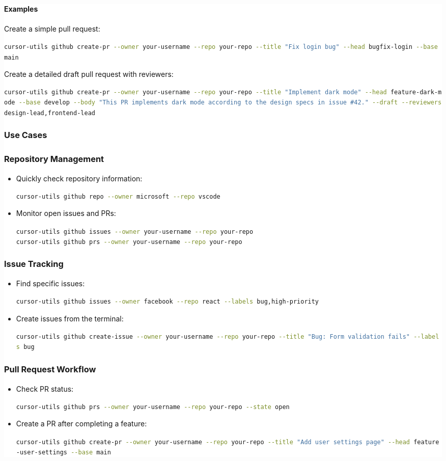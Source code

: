 #### Examples

Create a simple pull request:

```bash
cursor-utils github create-pr --owner your-username --repo your-repo --title "Fix login bug" --head bugfix-login --base main
```

Create a detailed draft pull request with reviewers:

```bash
cursor-utils github create-pr --owner your-username --repo your-repo --title "Implement dark mode" --head feature-dark-mode --base develop --body "This PR implements dark mode according to the design specs in issue #42." --draft --reviewers design-lead,frontend-lead
```

### Use Cases

### Repository Management

- Quickly check repository information:
  ```bash
  cursor-utils github repo --owner microsoft --repo vscode
  ```

- Monitor open issues and PRs:
  ```bash
  cursor-utils github issues --owner your-username --repo your-repo
  cursor-utils github prs --owner your-username --repo your-repo
  ```

### Issue Tracking

- Find specific issues:
  ```bash
  cursor-utils github issues --owner facebook --repo react --labels bug,high-priority
  ```

- Create issues from the terminal:
  ```bash
  cursor-utils github create-issue --owner your-username --repo your-repo --title "Bug: Form validation fails" --labels bug
  ```

### Pull Request Workflow

- Check PR status:
  ```bash
  cursor-utils github prs --owner your-username --repo your-repo --state open
  ```

- Create a PR after completing a feature:
  ```bash
  cursor-utils github create-pr --owner your-username --repo your-repo --title "Add user settings page" --head feature-user-settings --base main
  ```
